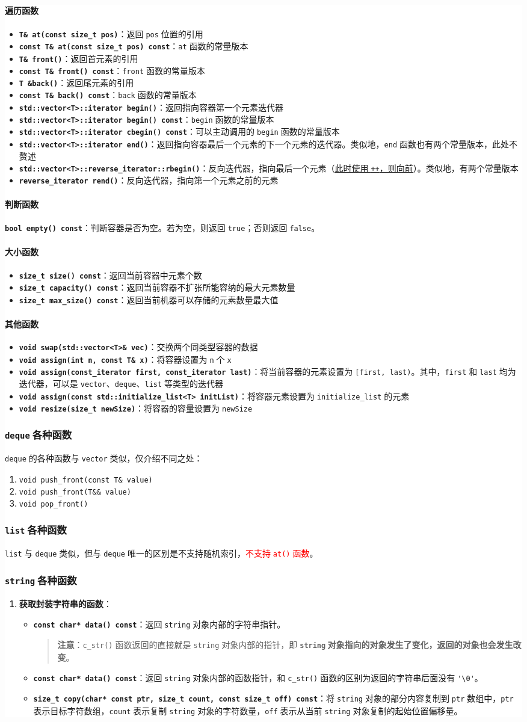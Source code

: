 #### 遍历函数

- **`T& at(const size_t pos)`**：返回 `pos` 位置的引用
- **`const T& at(const size_t pos) const`**：`at` 函数的常量版本
- **`T& front()`**：返回首元素的引用
- **`const T& front() const`**：`front` 函数的常量版本
- **`T &back()`**：返回尾元素的引用
- **`const T& back() const`**：`back` 函数的常量版本
- **`std::vector<T>::iterator begin()`**：返回指向容器第一个元素迭代器
- **`std::vector<T>::iterator begin() const`**：`begin` 函数的常量版本
- **`std::vector<T>::iterator cbegin() const`**：可以主动调用的 `begin` 函数的常量版本
- **`std::vector<T>::iterator end()`**：返回指向容器最后一个元素的下一个元素的迭代器。类似地，`end` 函数也有两个常量版本，此处不赘述
- **`std::vector<T>::reverse_iterator::rbegin()`**：反向迭代器，指向最后一个元素（<u>此时使用 `++`，则向前</u>）。类似地，有两个常量版本
- **`reverse_iterator rend()`**：反向迭代器，指向第一个元素之前的元素

#### 判断函数

**`bool empty() const`**：判断容器是否为空。若为空，则返回 `true`；否则返回 `false`。

#### 大小函数

- **`size_t size() const`**：返回当前容器中元素个数
- **`size_t capacity() const`**：返回当前容器不扩张所能容纳的最大元素数量
- **`size_t max_size() const`**：返回当前机器可以存储的元素数量最大值

#### 其他函数

- **`void swap(std::vector<T>& vec)`**：交换两个同类型容器的数据
- **`void assign(int n, const T& x)`**：将容器设置为 `n` 个 `x`
- **`void assign(const_iterator first, const_iterator last)`**：将当前容器的元素设置为 `[first, last)`。其中，`first` 和 `last` 均为迭代器，可以是 `vector`、`deque`、`list` 等类型的迭代器
- **`void assign(const std::initialize_list<T> initList)`**：将容器元素设置为 `initialize_list` 的元素
- **`void resize(size_t newSize)`**：将容器的容量设置为 `newSize`

### `deque` 各种函数

`deque` 的各种函数与 `vector` 类似，仅介绍不同之处：

1. `void push_front(const T& value)`
2. `void push_front(T&& value)`
3. `void pop_front()`

### `list` 各种函数

`list` 与 `deque` 类似，但与 `deque` 唯一的区别是不支持随机索引，<span style="color:red">不支持 `at()` 函数</span>。

### `string` 各种函数

1. **获取封装字符串的函数**：

   - **`const char* data() const`**：返回 `string` 对象内部的字符串指针。

     > **注意**：`c_str()` 函数返回的直接就是 `string` 对象内部的指针，即 **`string` 对象指向的对象发生了变化，返回的对象也会发生改变**。

   - **`const char* data() const`**：返回 `string` 对象内部的函数指针，和 `c_str()` 函数的区别为返回的字符串后面没有 `'\0'`。
   - **`size_t copy(char* const ptr, size_t count, const size_t off) const`**：将 `string` 对象的部分内容复制到 `ptr` 数组中，`ptr` 表示目标字符数组，`count` 表示复制 `string` 对象的字符数量，`off` 表示从当前 `string` 对象复制的起始位置偏移量。
